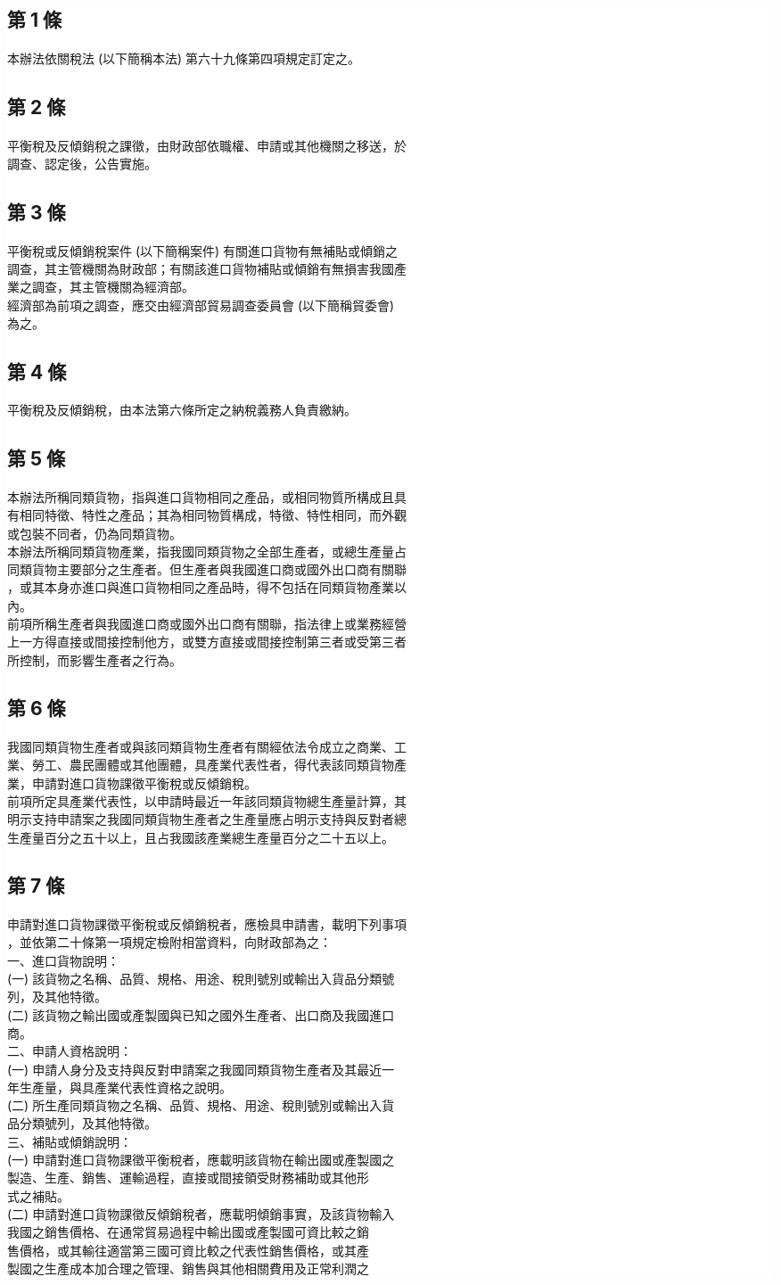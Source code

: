 第 1 條
-------
本辦法依關稅法 (以下簡稱本法) 第六十九條第四項規定訂定之。

第 2 條
-------
平衡稅及反傾銷稅之課徵，由財政部依職權、申請或其他機關之移送，於  
調查、認定後，公告實施。

第 3 條
-------
平衡稅或反傾銷稅案件 (以下簡稱案件) 有關進口貨物有無補貼或傾銷之  
調查，其主管機關為財政部；有關該進口貨物補貼或傾銷有無損害我國產  
業之調查，其主管機關為經濟部。  
經濟部為前項之調查，應交由經濟部貿易調查委員會 (以下簡稱貿委會)   
為之。

第 4 條
-------
平衡稅及反傾銷稅，由本法第六條所定之納稅義務人負責繳納。

第 5 條
-------
本辦法所稱同類貨物，指與進口貨物相同之產品，或相同物質所構成且具  
有相同特徵、特性之產品；其為相同物質構成，特徵、特性相同，而外觀  
或包裝不同者，仍為同類貨物。  
本辦法所稱同類貨物產業，指我國同類貨物之全部生產者，或總生產量占  
同類貨物主要部分之生產者。但生產者與我國進口商或國外出口商有關聯  
，或其本身亦進口與進口貨物相同之產品時，得不包括在同類貨物產業以  
內。  
前項所稱生產者與我國進口商或國外出口商有關聯，指法律上或業務經營  
上一方得直接或間接控制他方，或雙方直接或間接控制第三者或受第三者  
所控制，而影響生產者之行為。

第 6 條
-------
我國同類貨物生產者或與該同類貨物生產者有關經依法令成立之商業、工  
業、勞工、農民團體或其他團體，具產業代表性者，得代表該同類貨物產  
業，申請對進口貨物課徵平衡稅或反傾銷稅。  
前項所定具產業代表性，以申請時最近一年該同類貨物總生產量計算，其  
明示支持申請案之我國同類貨物生產者之生產量應占明示支持與反對者總  
生產量百分之五十以上，且占我國該產業總生產量百分之二十五以上。

第 7 條
-------
申請對進口貨物課徵平衡稅或反傾銷稅者，應檢具申請書，載明下列事項  
，並依第二十條第一項規定檢附相當資料，向財政部為之：  
一、進口貨物說明：  
 (一) 該貨物之名稱、品質、規格、用途、稅則號別或輸出入貨品分類號  
      列，及其他特徵。  
 (二) 該貨物之輸出國或產製國與已知之國外生產者、出口商及我國進口  
      商。  
二、申請人資格說明：  
 (一) 申請人身分及支持與反對申請案之我國同類貨物生產者及其最近一  
      年生產量，與具產業代表性資格之說明。  
 (二) 所生產同類貨物之名稱、品質、規格、用途、稅則號別或輸出入貨  
      品分類號列，及其他特徵。  
三、補貼或傾銷說明：  
 (一) 申請對進口貨物課徵平衡稅者，應載明該貨物在輸出國或產製國之  
      製造、生產、銷售、運輸過程，直接或間接領受財務補助或其他形  
      式之補貼。  
 (二) 申請對進口貨物課徵反傾銷稅者，應載明傾銷事實，及該貨物輸入  
      我國之銷售價格、在通常貿易過程中輸出國或產製國可資比較之銷  
      售價格，或其輸往適當第三國可資比較之代表性銷售價格，或其產  
      製國之生產成本加合理之管理、銷售與其他相關費用及正常利潤之  